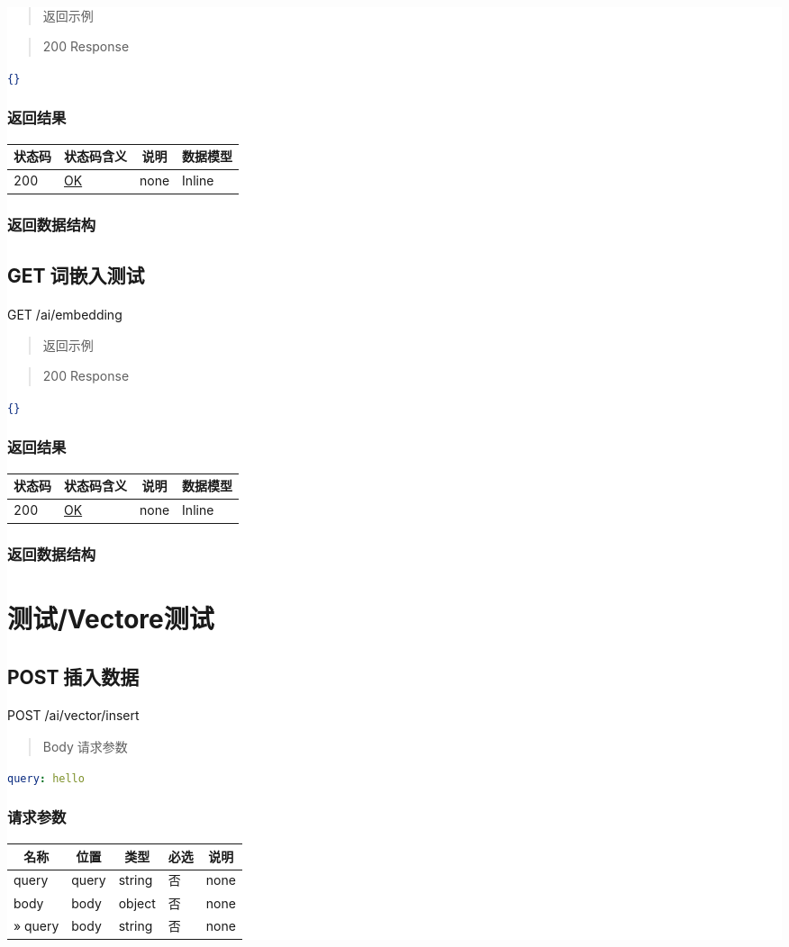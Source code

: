 > 返回示例

> 200 Response

```json
{}
```

### 返回结果

| 状态码 | 状态码含义                                                   | 说明   | 数据模型   |
|-----|---------------------------------------------------------|------|--------|
| 200 | [OK](https://tools.ietf.org/html/rfc7231#section-6.3.1) | none | Inline |

### 返回数据结构

## GET 词嵌入测试

GET /ai/embedding

> 返回示例

> 200 Response

```json
{}
```

### 返回结果

| 状态码 | 状态码含义                                                   | 说明   | 数据模型   |
|-----|---------------------------------------------------------|------|--------|
| 200 | [OK](https://tools.ietf.org/html/rfc7231#section-6.3.1) | none | Inline |

### 返回数据结构

# 测试/Vectore测试

## POST 插入数据

POST /ai/vector/insert

> Body 请求参数

```yaml
query: hello

```

### 请求参数

| 名称      | 位置    | 类型     | 必选 | 说明   |
|---------|-------|--------|----|------|
| query   | query | string | 否  | none |
| body    | body  | object | 否  | none |
| » query | body  | string | 否  | none |
